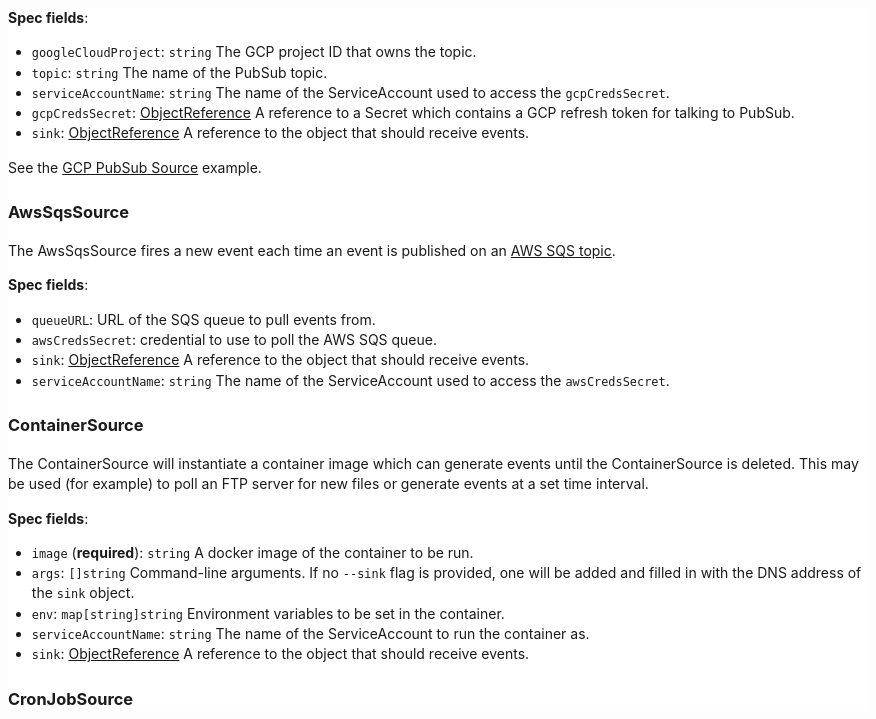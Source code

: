**Spec fields**:

-   `googleCloudProject`: `string` The GCP project ID that owns the topic.
-   `topic`: `string` The name of the PubSub topic.
-   `serviceAccountName`: `string` The name of the ServiceAccount used to access
    the `gcpCredsSecret`.
-   `gcpCredsSecret`:
    [ObjectReference](https://kubernetes.io/docs/reference/generated/kubernetes-api/v1.12/#objectreference-v1-core)
    A reference to a Secret which contains a GCP refresh token for talking to
    PubSub.
-   `sink`:
    [ObjectReference](https://kubernetes.io/docs/reference/generated/kubernetes-api/v1.12/#objectreference-v1-core)
    A reference to the object that should receive events.

See the [GCP PubSub Source](samples/gcp-pubsub-source) example.

### AwsSqsSource

The AwsSqsSource fires a new event each time an event is published on an
[AWS SQS topic](https://aws.amazon.com/sqs/).

**Spec fields**:

-   `queueURL`: URL of the SQS queue to pull events from.
-   `awsCredsSecret`: credential to use to poll the AWS SQS queue.
-   `sink`:
    [ObjectReference](https://kubernetes.io/docs/reference/generated/kubernetes-api/v1.12/#objectreference-v1-core)
    A reference to the object that should receive events.
-   `serviceAccountName`: `string` The name of the ServiceAccount used to access
    the `awsCredsSecret`.

### ContainerSource

The ContainerSource will instantiate a container image which can generate events
until the ContainerSource is deleted. This may be used (for example) to poll an
FTP server for new files or generate events at a set time interval.

**Spec fields**:

-   `image` (**required**): `string` A docker image of the container to be run.
-   `args`: `[]string` Command-line arguments. If no `--sink` flag is provided,
    one will be added and filled in with the DNS address of the `sink` object.
-   `env`: `map[string]string` Environment variables to be set in the container.
-   `serviceAccountName`: `string` The name of the ServiceAccount to run the
    container as.
-   `sink`:
    [ObjectReference](https://kubernetes.io/docs/reference/generated/kubernetes-api/v1.12/#objectreference-v1-core)
    A reference to the object that should receive events.

### CronJobSource
